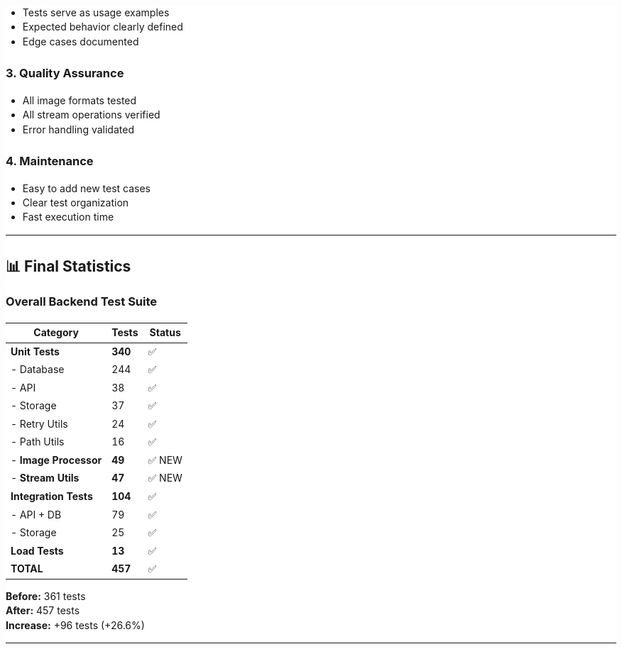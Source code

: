 - Tests serve as usage examples
- Expected behavior clearly defined
- Edge cases documented

### 3. **Quality Assurance**

- All image formats tested
- All stream operations verified
- Error handling validated

### 4. **Maintenance**

- Easy to add new test cases
- Clear test organization
- Fast execution time

---

## 📊 Final Statistics

### Overall Backend Test Suite

| Category              | Tests   | Status |
| --------------------- | ------- | ------ |
| **Unit Tests**        | **340** | ✅     |
| - Database            | 244     | ✅     |
| - API                 | 38      | ✅     |
| - Storage             | 37      | ✅     |
| - Retry Utils         | 24      | ✅     |
| - Path Utils          | 16      | ✅     |
| - **Image Processor** | **49**  | ✅ NEW |
| - **Stream Utils**    | **47**  | ✅ NEW |
| **Integration Tests** | **104** | ✅     |
| - API + DB            | 79      | ✅     |
| - Storage             | 25      | ✅     |
| **Load Tests**        | **13**  | ✅     |
| **TOTAL**             | **457** | ✅     |

**Before:** 361 tests  
**After:** 457 tests  
**Increase:** +96 tests (+26.6%)

---
